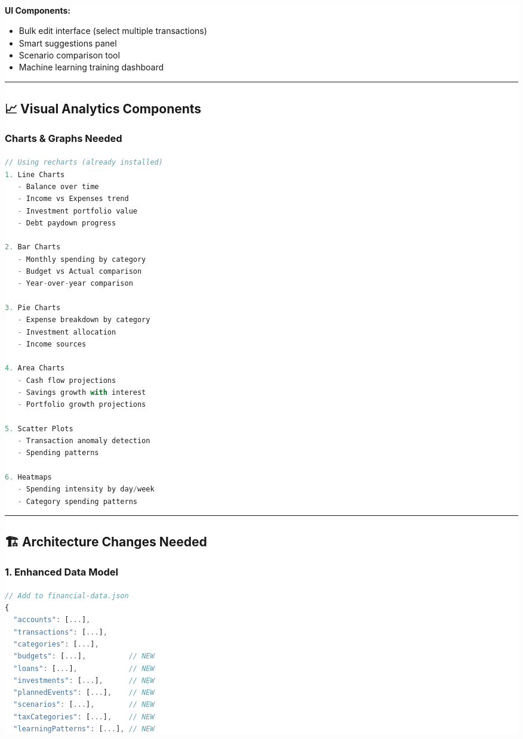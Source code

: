 **UI Components:**

- Bulk edit interface (select multiple transactions)
- Smart suggestions panel
- Scenario comparison tool
- Machine learning training dashboard

---

## 📈 Visual Analytics Components

### Charts & Graphs Needed

```typescript
// Using recharts (already installed)
1. Line Charts
   - Balance over time
   - Income vs Expenses trend
   - Investment portfolio value
   - Debt paydown progress

2. Bar Charts
   - Monthly spending by category
   - Budget vs Actual comparison
   - Year-over-year comparison

3. Pie Charts
   - Expense breakdown by category
   - Investment allocation
   - Income sources

4. Area Charts
   - Cash flow projections
   - Savings growth with interest
   - Portfolio growth projections

5. Scatter Plots
   - Transaction anomaly detection
   - Spending patterns

6. Heatmaps
   - Spending intensity by day/week
   - Category spending patterns
```

---

## 🏗️ Architecture Changes Needed

### 1. Enhanced Data Model

```typescript
// Add to financial-data.json
{
  "accounts": [...],
  "transactions": [...],
  "categories": [...],
  "budgets": [...],          // NEW
  "loans": [...],            // NEW
  "investments": [...],      // NEW
  "plannedEvents": [...],    // NEW
  "scenarios": [...],        // NEW
  "taxCategories": [...],    // NEW
  "learningPatterns": [...], // NEW
```